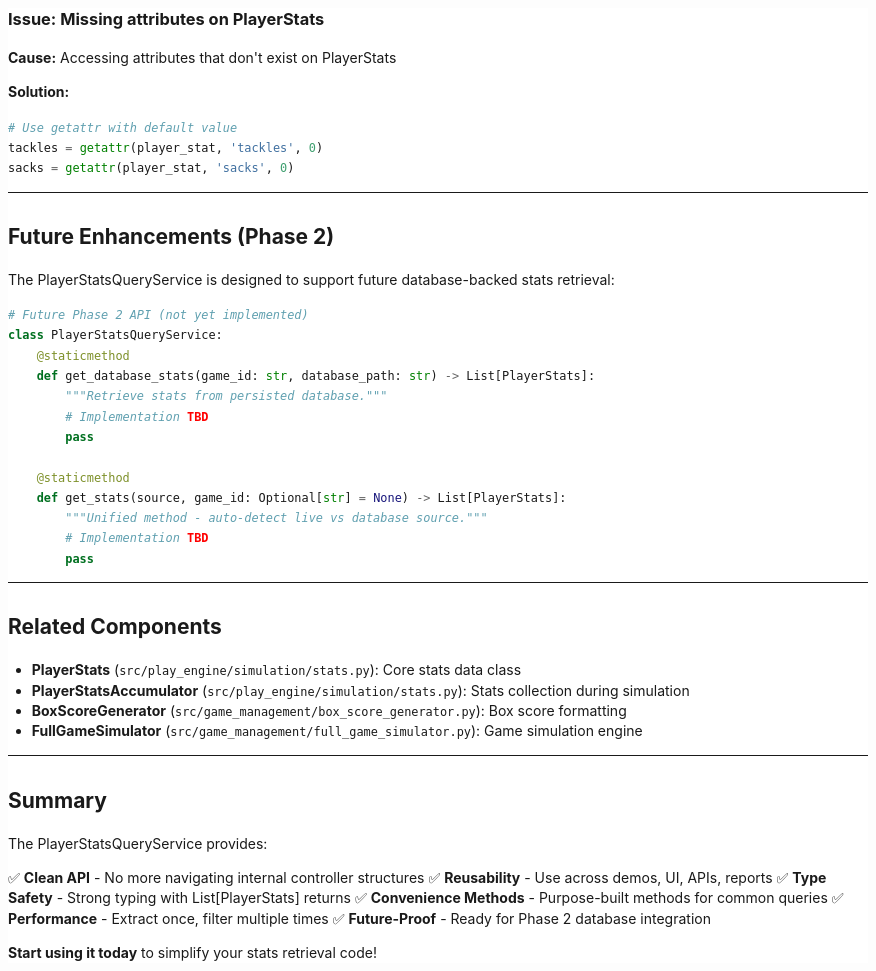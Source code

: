### Issue: Missing attributes on PlayerStats
**Cause:** Accessing attributes that don't exist on PlayerStats

**Solution:**
```python
# Use getattr with default value
tackles = getattr(player_stat, 'tackles', 0)
sacks = getattr(player_stat, 'sacks', 0)
```

---

## Future Enhancements (Phase 2)

The PlayerStatsQueryService is designed to support future database-backed stats retrieval:

```python
# Future Phase 2 API (not yet implemented)
class PlayerStatsQueryService:
    @staticmethod
    def get_database_stats(game_id: str, database_path: str) -> List[PlayerStats]:
        """Retrieve stats from persisted database."""
        # Implementation TBD
        pass

    @staticmethod
    def get_stats(source, game_id: Optional[str] = None) -> List[PlayerStats]:
        """Unified method - auto-detect live vs database source."""
        # Implementation TBD
        pass
```

---

## Related Components

- **PlayerStats** (`src/play_engine/simulation/stats.py`): Core stats data class
- **PlayerStatsAccumulator** (`src/play_engine/simulation/stats.py`): Stats collection during simulation
- **BoxScoreGenerator** (`src/game_management/box_score_generator.py`): Box score formatting
- **FullGameSimulator** (`src/game_management/full_game_simulator.py`): Game simulation engine

---

## Summary

The PlayerStatsQueryService provides:

✅ **Clean API** - No more navigating internal controller structures
✅ **Reusability** - Use across demos, UI, APIs, reports
✅ **Type Safety** - Strong typing with List[PlayerStats] returns
✅ **Convenience Methods** - Purpose-built methods for common queries
✅ **Performance** - Extract once, filter multiple times
✅ **Future-Proof** - Ready for Phase 2 database integration

**Start using it today** to simplify your stats retrieval code!
